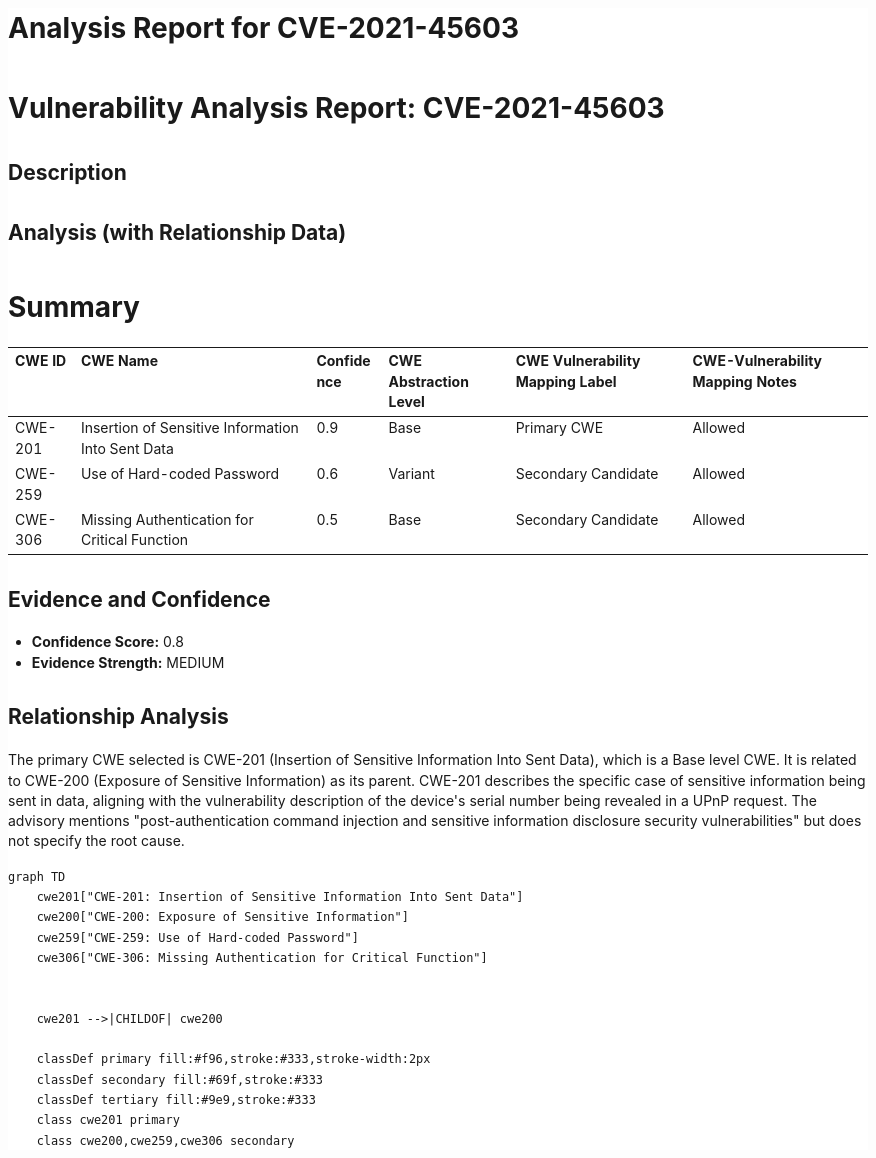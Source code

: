 # Analysis Report for CVE-2021-45603

# Vulnerability Analysis Report: CVE-2021-45603

## Description



## Analysis (with Relationship Data)

# Summary
| CWE ID  | CWE Name                                                                                       | Confidence | CWE Abstraction Level | CWE Vulnerability Mapping Label | CWE-Vulnerability Mapping Notes |
| :-------- | :--------------------------------------------------------------------------------------------- | :---------- | :---------------------- | :------------------------------ | :------------------------------ |
| CWE-201 | Insertion of Sensitive Information Into Sent Data                                          | 0.9        | Base                    | Primary CWE                     | Allowed                       |
| CWE-259 | Use of Hard-coded Password                                                                     | 0.6         | Variant                  | Secondary Candidate             | Allowed                       |
| CWE-306 | Missing Authentication for Critical Function  | 0.5         | Base                  | Secondary Candidate             | Allowed                       |

## Evidence and Confidence

*   **Confidence Score:** 0.8
*   **Evidence Strength:** MEDIUM

## Relationship Analysis
The primary CWE selected is CWE-201 (Insertion of Sensitive Information Into Sent Data), which is a Base level CWE. It is related to CWE-200 (Exposure of Sensitive Information) as its parent. CWE-201 describes the specific case of sensitive information being sent in data, aligning with the vulnerability description of the device's serial number being revealed in a UPnP request. The advisory mentions "post-authentication command injection and sensitive information disclosure security vulnerabilities" but does not specify the root cause.

```mermaid
graph TD
    cwe201["CWE-201: Insertion of Sensitive Information Into Sent Data"]
    cwe200["CWE-200: Exposure of Sensitive Information"]
    cwe259["CWE-259: Use of Hard-coded Password"]
    cwe306["CWE-306: Missing Authentication for Critical Function"]
    

    cwe201 -->|CHILDOF| cwe200
    
    classDef primary fill:#f96,stroke:#333,stroke-width:2px
    classDef secondary fill:#69f,stroke:#333
    classDef tertiary fill:#9e9,stroke:#333
    class cwe201 primary
    class cwe200,cwe259,cwe306 secondary
```
